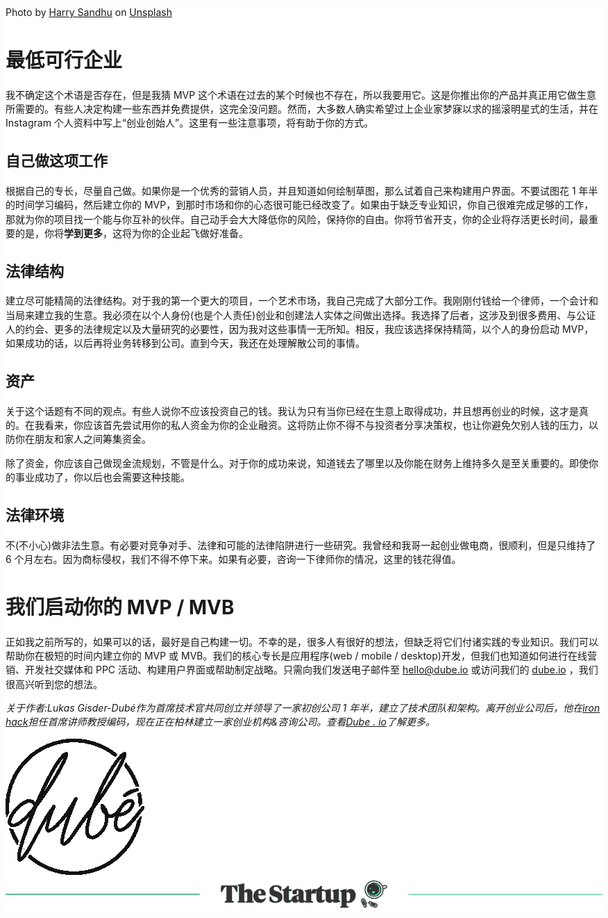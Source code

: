 Photo by [Harry Sandhu](https://unsplash.com/photos/FpYoDqGGI4A?utm_source=unsplash&utm_medium=referral&utm_content=creditCopyText) on [Unsplash](https://unsplash.com/search/photos/time?utm_source=unsplash&utm_medium=referral&utm_content=creditCopyText)

# 最低可行企业

我不确定这个术语是否存在，但是我猜 MVP 这个术语在过去的某个时候也不存在，所以我要用它。这是你推出你的产品并真正用它做生意所需要的。有些人决定构建一些东西并免费提供，这完全没问题。然而，大多数人确实希望过上企业家梦寐以求的摇滚明星式的生活，并在 Instagram 个人资料中写上“创业创始人”。这里有一些注意事项，将有助于你的方式。

## 自己做这项工作

根据自己的专长，尽量自己做。如果你是一个优秀的营销人员，并且知道如何绘制草图，那么试着自己来构建用户界面。不要试图花 1 年半的时间学习编码，然后建立你的 MVP，到那时市场和你的心态很可能已经改变了。如果由于缺乏专业知识，你自己很难完成足够的工作，那就为你的项目找一个能与你互补的伙伴。自己动手会大大降低你的风险，保持你的自由。你将节省开支，你的企业将存活更长时间，最重要的是，你将**学到更多**，这将为你的企业起飞做好准备。

## 法律结构

建立尽可能精简的法律结构。对于我的第一个更大的项目，一个艺术市场，我自己完成了大部分工作。我刚刚付钱给一个律师，一个会计和当局来建立我的生意。我必须在以个人身份(也是个人责任)创业和创建法人实体之间做出选择。我选择了后者，这涉及到很多费用、与公证人的约会、更多的法律规定以及大量研究的必要性，因为我对这些事情一无所知。相反，我应该选择保持精简，以个人的身份启动 MVP，如果成功的话，以后再将业务转移到公司。直到今天，我还在处理解散公司的事情。

## 资产

关于这个话题有不同的观点。有些人说你不应该投资自己的钱。我认为只有当你已经在生意上取得成功，并且想再创业的时候，这才是真的。在我看来，你应该首先尝试用你的私人资金为你的企业融资。这将防止你不得不与投资者分享决策权，也让你避免欠别人钱的压力，以防你在朋友和家人之间筹集资金。

除了资金，你应该自己做现金流规划，不管是什么。对于你的成功来说，知道钱去了哪里以及你能在财务上维持多久是至关重要的。即使你的事业成功了，你以后也会需要这种技能。

## 法律环境

不(不小心)做非法生意。有必要对竞争对手、法律和可能的法律陷阱进行一些研究。我曾经和我哥一起创业做电商，很顺利，但是只维持了 6 个月左右。因为商标侵权，我们不得不停下来。如果有必要，咨询一下律师你的情况，这里的钱花得值。

# 我们启动你的 MVP / MVB

正如我之前所写的，如果可以的话，最好是自己构建一切。不幸的是，很多人有很好的想法，但缺乏将它们付诸实践的专业知识。我们可以帮助你在极短的时间内建立你的 MVP 或 MVB。我们的核心专长是应用程序(web / mobile / desktop)开发，但我们也知道如何进行在线营销、开发社交媒体和 PPC 活动、构建用户界面或帮助制定战略。只需向我们发送电子邮件至 [hello@dube.io](mailto:hello@dube.io) 或访问我们的 [dube.io](https://dube.io) ，我们很高兴听到您的想法。

*关于作者:Lukas Gisder-Dubé作为首席技术官共同创立并领导了一家初创公司 1 年半，建立了技术团队和架构。离开创业公司后，他在*[*iron hack*](https://medium.com/u/1ff093a3da32?source=post_page-----620fcaa22082--------------------------------)*担任首席讲师教授编码，现在正在柏林建立一家创业机构&咨询公司。查看*[*Dube . io*](https://dube.io)*了解更多。*

![](img/840b0ca008c4fa8e0a1d00791a6c9f9f.png)[![](img/308a8d84fb9b2fab43d66c117fcc4bb4.png)](https://medium.com/swlh)

